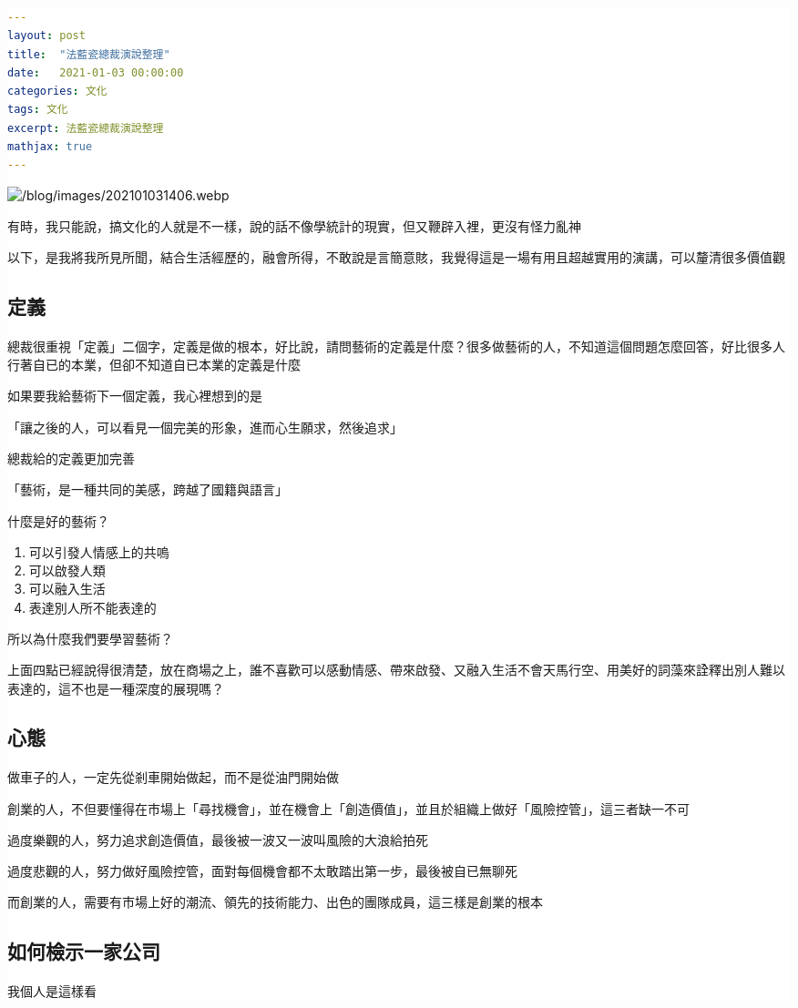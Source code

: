 ```yaml
---
layout: post
title:  "法藍瓷總裁演說整理"
date:   2021-01-03 00:00:00
categories: 文化
tags: 文化
excerpt: 法藍瓷總裁演說整理
mathjax: true
---
```


![/blog/images/202101031406.webp](/blog/images/202101031406.webp)

有時，我只能說，搞文化的人就是不一樣，說的話不像學統計的現實，但又鞭辟入裡，更沒有怪力亂神

以下，是我將我所見所聞，結合生活經歷的，融會所得，不敢說是言簡意賅，我覺得這是一場有用且超越實用的演講，可以釐清很多價值觀

## 定義

總裁很重視「定義」二個字，定義是做的根本，好比說，請問藝術的定義是什麼？很多做藝術的人，不知道這個問題怎麼回答，好比很多人行著自已的本業，但卻不知道自已本業的定義是什麼

如果要我給藝術下一個定義，我心裡想到的是

「讓之後的人，可以看見一個完美的形象，進而心生願求，然後追求」

總裁給的定義更加完善

「藝術，是一種共同的美感，跨越了國籍與語言」

什麼是好的藝術？

1. 可以引發人情感上的共嗚
2. 可以啟發人類
3. 可以融入生活
4. 表達別人所不能表達的

所以為什麼我們要學習藝術？

上面四點已經說得很清楚，放在商場之上，誰不喜歡可以感動情感、帶來啟發、又融入生活不會天馬行空、用美好的詞藻來詮釋出別人難以表達的，這不也是一種深度的展現嗎？

## 心態

做車子的人，一定先從剎車開始做起，而不是從油門開始做

創業的人，不但要懂得在市場上「尋找機會」，並在機會上「創造價值」，並且於組織上做好「風險控管」，這三者缺一不可

過度樂觀的人，努力追求創造價值，最後被一波又一波叫風險的大浪給拍死

過度悲觀的人，努力做好風險控管，面對每個機會都不太敢踏出第一步，最後被自已無聊死

而創業的人，需要有市場上好的潮流、領先的技術能力、出色的團隊成員，這三樣是創業的根本

## 如何檢示一家公司

我個人是這樣看
